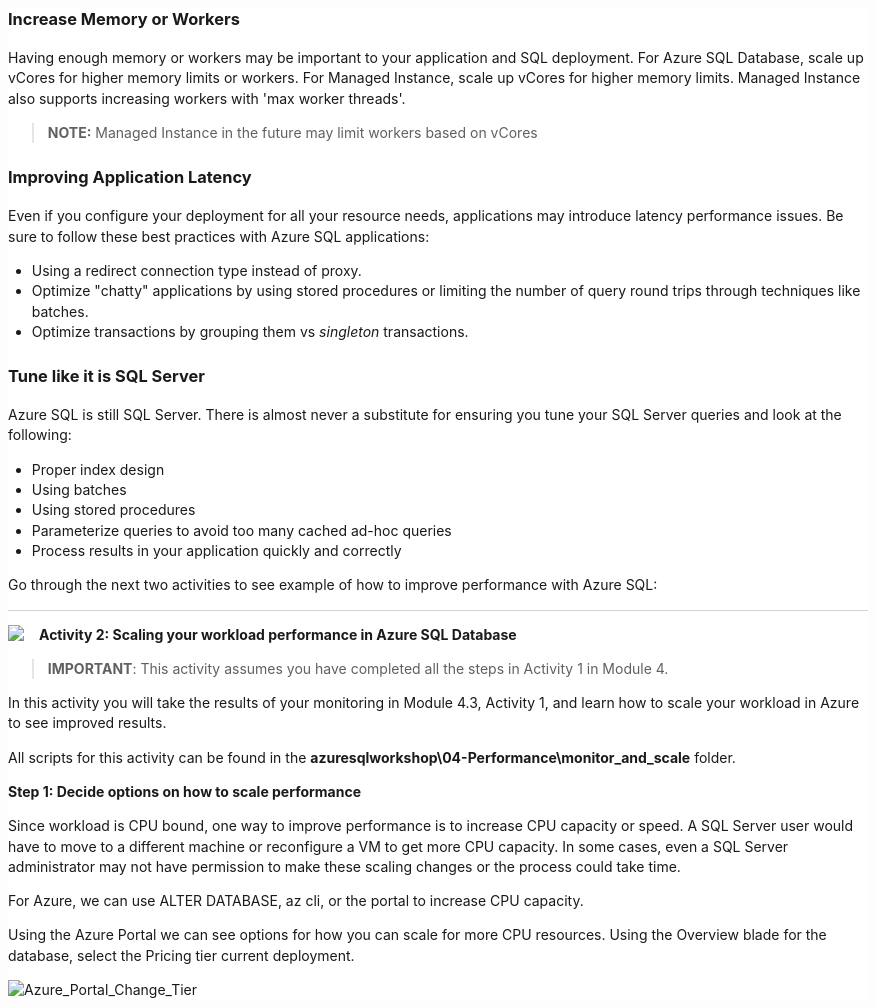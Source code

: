 ### Increase Memory or Workers

Having enough memory or workers may be important to your application and SQL deployment. For Azure SQL Database, scale up vCores for higher memory limits or workers. For Managed Instance, scale up vCores for higher memory limits. Managed Instance also supports increasing workers with 'max worker threads'.

>**NOTE:** Managed Instance in the future may limit workers based on vCores

### Improving Application Latency

Even if you configure your deployment for all your resource needs, applications may introduce latency performance issues. Be sure to follow these best practices with Azure SQL applications:

- Using a redirect connection type instead of proxy.
- Optimize "chatty" applications by using stored procedures or limiting the number of query round trips through techniques like batches.
- Optimize transactions by grouping them vs *singleton* transactions.

### Tune like it is SQL Server

Azure SQL is still SQL Server. There is almost never a substitute for ensuring you tune your SQL Server queries and look at the following:

- Proper index design
- Using batches
- Using stored procedures
- Parameterize queries to avoid too many cached ad-hoc queries
- Process results in your application quickly and correctly

Go through the next two activities to see example of how to improve performance with Azure SQL:

<p style="border-bottom: 1px solid lightgrey;"></p>

<p><img style="float: left; margin: 0px 15px 15px 0px;" src="../graphics/point1.png"><a name="2"><b>Activity 2</a>: Scaling your workload performance in Azure SQL Database</b></p>

>**IMPORTANT**: This activity assumes you have completed all the steps in Activity 1 in Module 4.

In this activity you will take the results of your monitoring in Module 4.3, Activity 1, and learn how to scale your workload in Azure to see improved results.

All scripts for this activity can be found in the **azuresqlworkshop\04-Performance\monitor_and_scale** folder.

**Step 1: Decide options on how to scale performance**

Since workload is CPU bound, one way to improve performance is to increase CPU capacity or speed. A SQL Server user would have to move to a different machine or reconfigure a VM to get more CPU capacity. In some cases, even a SQL Server administrator may not have permission to make these scaling changes or the process could take time.

For Azure, we can use ALTER DATABASE, az cli, or the portal to increase CPU capacity.

Using the Azure Portal we can see options for how you can scale for more CPU resources. Using the Overview blade for the database, select the Pricing tier current deployment.<br>

<img src="../graphics/Azure_Portal_Change_Tier.png" alt="Azure_Portal_Change_Tier"/>
